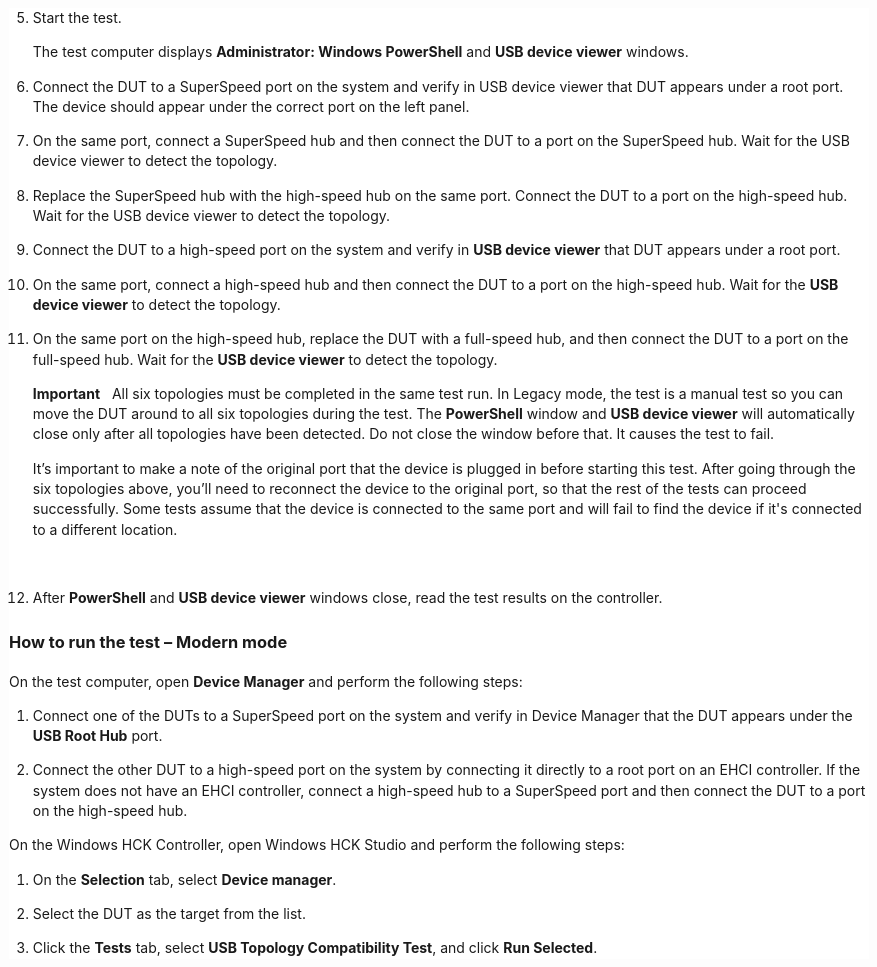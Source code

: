 5.  Start the test.

    The test computer displays **Administrator: Windows PowerShell** and **USB device viewer** windows.

6.  Connect the DUT to a SuperSpeed port on the system and verify in USB device viewer that DUT appears under a root port. The device should appear under the correct port on the left panel.

7.  On the same port, connect a SuperSpeed hub and then connect the DUT to a port on the SuperSpeed hub. Wait for the USB device viewer to detect the topology.

8.  Replace the SuperSpeed hub with the high-speed hub on the same port. Connect the DUT to a port on the high-speed hub. Wait for the USB device viewer to detect the topology.

9.  Connect the DUT to a high-speed port on the system and verify in **USB device viewer** that DUT appears under a root port.

10. On the same port, connect a high-speed hub and then connect the DUT to a port on the high-speed hub. Wait for the **USB device viewer** to detect the topology.

11. On the same port on the high-speed hub, replace the DUT with a full-speed hub, and then connect the DUT to a port on the full-speed hub. Wait for the **USB device viewer** to detect the topology.

    **Important**  
    All six topologies must be completed in the same test run. In Legacy mode, the test is a manual test so you can move the DUT around to all six topologies during the test. The **PowerShell** window and **USB device viewer** will automatically close only after all topologies have been detected. Do not close the window before that. It causes the test to fail.

    It’s important to make a note of the original port that the device is plugged in before starting this test. After going through the six topologies above, you’ll need to reconnect the device to the original port, so that the rest of the tests can proceed successfully. Some tests assume that the device is connected to the same port and will fail to find the device if it's connected to a different location.

     

12. After **PowerShell** and **USB device viewer** windows close, read the test results on the controller.

### <a href="" id="how-to-run-the-test---modern-mode"></a>How to run the test – Modern mode

On the test computer, open **Device Manager** and perform the following steps:

1.  Connect one of the DUTs to a SuperSpeed port on the system and verify in Device Manager that the DUT appears under the **USB Root Hub** port.

2.  Connect the other DUT to a high-speed port on the system by connecting it directly to a root port on an EHCI controller. If the system does not have an EHCI controller, connect a high-speed hub to a SuperSpeed port and then connect the DUT to a port on the high-speed hub.

On the Windows HCK Controller, open Windows HCK Studio and perform the following steps:

1.  On the **Selection** tab, select **Device manager**.

2.  Select the DUT as the target from the list.

3.  Click the **Tests** tab, select **USB Topology Compatibility Test**, and click **Run Selected**.
